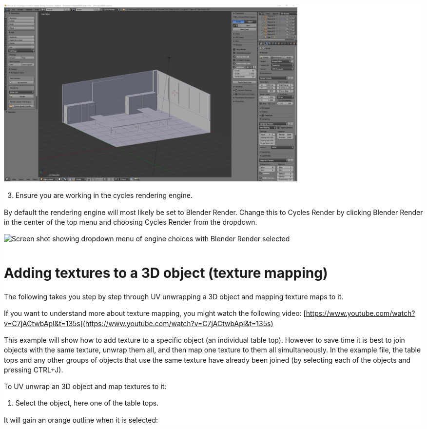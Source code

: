 ![](../../../../images/TextureBaking_6_602x364.png)

  3. Ensure you are working in the cycles rendering engine.

By default the rendering engine will most likely be set to Blender Render.
Change this to Cycles Render by clicking Blender Render in the center of the
top menu and choosing Cycles Render from the dropdown.

![Screen shot showing dropdown menu of engine choices with Blender Render
selected](../../../../images/change_engine_600x110.png)

# Adding textures to a 3D object (texture mapping)

The following takes you step by step through UV unwrapping a 3D object and
mapping texture maps to it.

If you want to understand more about texture mapping, you might watch the
following video:
[https://www.youtube.com/watch?v=C7jACtwbApI&t=135s](https://www.youtube.com/watch?v=C7jACtwbApI&t=135s)

This example will show how to add texture to a specific object (an individual
table top). However to save time it is best to join objects with the same
texture, unwrap them all, and then map one texture to them all simultaneously.
In the example file, the table tops and any other groups of objects that use
the same texture have already been joined (by selecting each of the objects
and pressing CTRL+J).

To UV unwrap an 3D object and map textures to it:

  1. Select the object, here one of the table tops.

It will gain an orange outline when it is selected:
